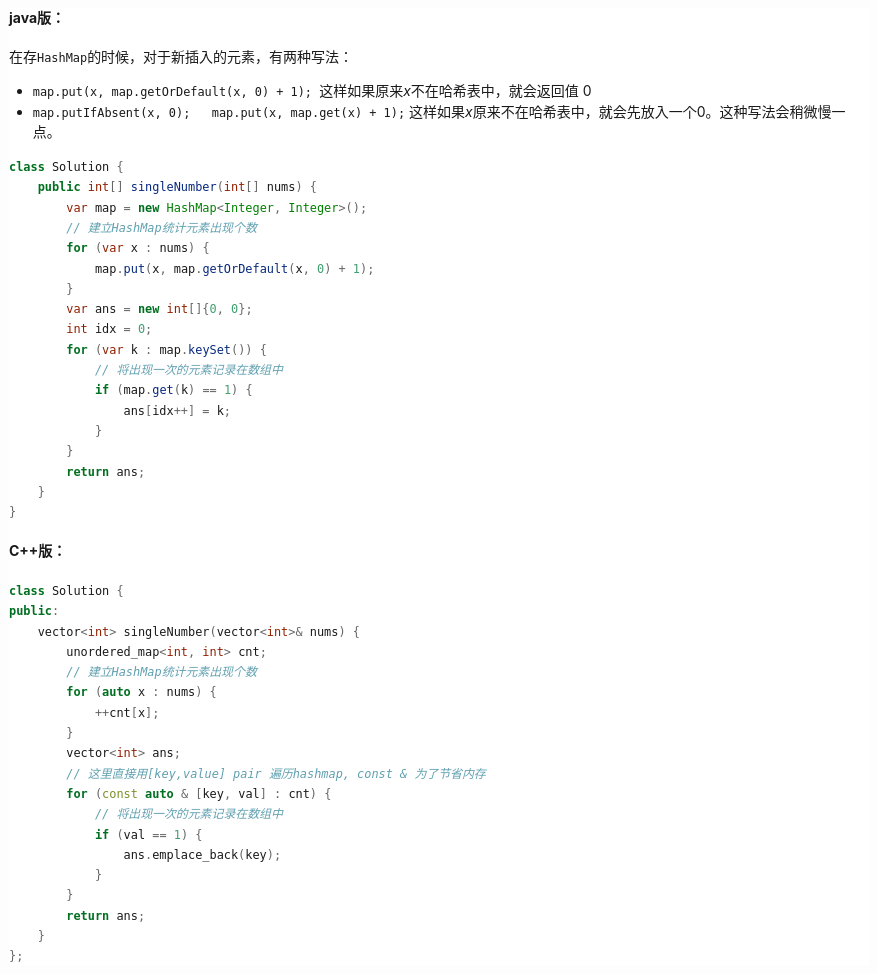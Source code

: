


#### **java版：**

在存`HashMap`的时候，对于新插入的元素，有两种写法：

- `map.put(x, map.getOrDefault(x, 0) + 1); `这样如果原来$x$不在哈希表中，就会返回值 0 
- `map.putIfAbsent(x, 0);   map.put(x, map.get(x) + 1);`  这样如果$x$原来不在哈希表中，就会先放入一个0。这种写法会稍微慢一点。

```Java
class Solution {
    public int[] singleNumber(int[] nums) {
        var map = new HashMap<Integer, Integer>();
        // 建立HashMap统计元素出现个数
        for (var x : nums) {
            map.put(x, map.getOrDefault(x, 0) + 1);
        }
        var ans = new int[]{0, 0};
        int idx = 0;
        for (var k : map.keySet()) {
            // 将出现一次的元素记录在数组中
            if (map.get(k) == 1) {
                ans[idx++] = k;
            }
        }
        return ans;
    }
}
```

#### **C++版：**

```cpp
class Solution {
public:
    vector<int> singleNumber(vector<int>& nums) {
        unordered_map<int, int> cnt;
        // 建立HashMap统计元素出现个数
        for (auto x : nums) {
            ++cnt[x];
        }
        vector<int> ans;
        // 这里直接用[key,value] pair 遍历hashmap, const & 为了节省内存
        for (const auto & [key, val] : cnt) {
            // 将出现一次的元素记录在数组中
            if (val == 1) {
                ans.emplace_back(key);
            }
        }
        return ans;
    }
};
```

